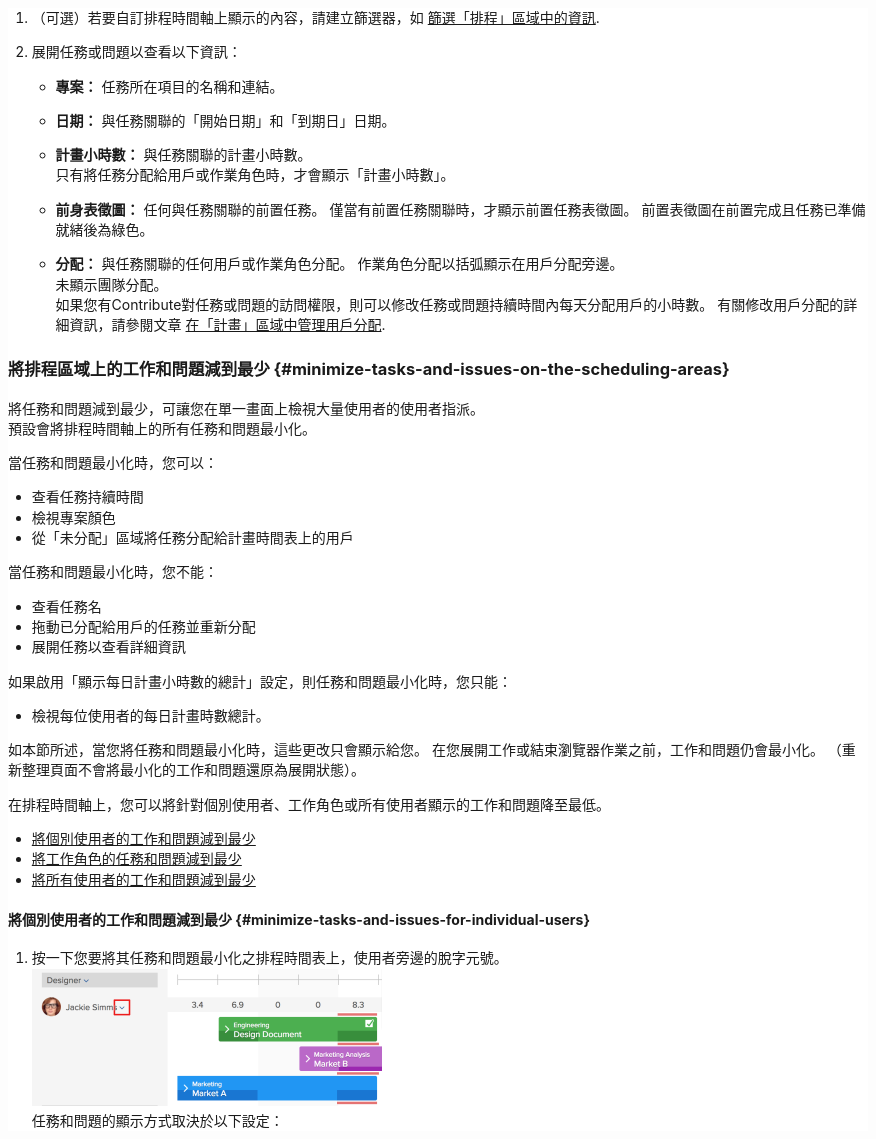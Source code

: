 1. （可選）若要自訂排程時間軸上顯示的內容，請建立篩選器，如 [篩選「排程」區域中的資訊](../../resource-mgmt/resource-scheduling/filter-scheduling-area.md).
1. 展開任務或問題以查看以下資訊：

   * **專案：** 任務所在項目的名稱和連結。

   * **日期：** 與任務關聯的「開始日期」和「到期日」日期。

   * **計畫小時數：** 與任務關聯的計畫小時數。\
      只有將任務分配給用戶或作業角色時，才會顯示「計畫小時數」。

   * **前身表徵圖：** 任何與任務關聯的前置任務。 僅當有前置任務關聯時，才顯示前置任務表徵圖。 前置表徵圖在前置完成且任務已準備就緒後為綠色。

   * **分配：** 與任務關聯的任何用戶或作業角色分配。 作業角色分配以括弧顯示在用戶分配旁邊。\
      未顯示團隊分配。\
      如果您有Contribute對任務或問題的訪問權限，則可以修改任務或問題持續時間內每天分配用戶的小時數。 有關修改用戶分配的詳細資訊，請參閱文章 [在「計畫」區域中管理用戶分配](../../resource-mgmt/resource-scheduling/manage-allocations-scheduling-areas.md).

### 將排程區域上的工作和問題減到最少 {#minimize-tasks-and-issues-on-the-scheduling-areas}

將任務和問題減到最少，可讓您在單一畫面上檢視大量使用者的使用者指派。\
預設會將排程時間軸上的所有任務和問題最小化。

當任務和問題最小化時，您可以：

* 查看任務持續時間
* 檢視專案顏色
* 從「未分配」區域將任務分配給計畫時間表上的用戶

當任務和問題最小化時，您不能：

* 查看任務名
* 拖動已分配給用戶的任務並重新分配
* 展開任務以查看詳細資訊

如果啟用「顯示每日計畫小時數的總計」設定，則任務和問題最小化時，您只能：

* 檢視每位使用者的每日計畫時數總計。

如本節所述，當您將任務和問題最小化時，這些更改只會顯示給您。 在您展開工作或結束瀏覽器作業之前，工作和問題仍會最小化。 （重新整理頁面不會將最小化的工作和問題還原為展開狀態）。

在排程時間軸上，您可以將針對個別使用者、工作角色或所有使用者顯示的工作和問題降至最低。

* [將個別使用者的工作和問題減到最少](#minimize-tasks-and-issues-for-individual-users)
* [將工作角色的任務和問題減到最少](#minimize-tasks-and-issues-for-a-job-role)
* [將所有使用者的工作和問題減到最少](#minimize-tasks-and-issues-for-all-users)

#### 將個別使用者的工作和問題減到最少 {#minimize-tasks-and-issues-for-individual-users}

1. 按一下您要將其任務和問題最小化之排程時間表上，使用者旁邊的脫字元號。\
   ![scheduling_minimize_user.png](assets/scheduling-minimize-user-350x137.png)\
   任務和問題的顯示方式取決於以下設定：
